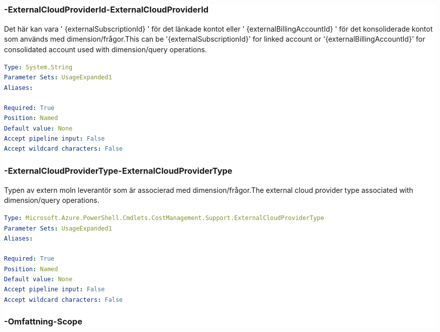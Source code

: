 ### <span data-ttu-id="0b324-129">-ExternalCloudProviderId</span><span class="sxs-lookup"><span data-stu-id="0b324-129">-ExternalCloudProviderId</span></span>
<span data-ttu-id="0b324-130">Det här kan vara ' {externalSubscriptionId} ' för det länkade kontot eller ' {externalBillingAccountId} ' för det konsoliderade kontot som används med dimension/frågor.</span><span class="sxs-lookup"><span data-stu-id="0b324-130">This can be '{externalSubscriptionId}' for linked account or '{externalBillingAccountId}' for consolidated account used with dimension/query operations.</span></span>

```yaml
Type: System.String
Parameter Sets: UsageExpanded1
Aliases:

Required: True
Position: Named
Default value: None
Accept pipeline input: False
Accept wildcard characters: False
```

### <span data-ttu-id="0b324-131">-ExternalCloudProviderType</span><span class="sxs-lookup"><span data-stu-id="0b324-131">-ExternalCloudProviderType</span></span>
<span data-ttu-id="0b324-132">Typen av extern moln leverantör som är associerad med dimension/frågor.</span><span class="sxs-lookup"><span data-stu-id="0b324-132">The external cloud provider type associated with dimension/query operations.</span></span>

```yaml
Type: Microsoft.Azure.PowerShell.Cmdlets.CostManagement.Support.ExternalCloudProviderType
Parameter Sets: UsageExpanded1
Aliases:

Required: True
Position: Named
Default value: None
Accept pipeline input: False
Accept wildcard characters: False
```

### <span data-ttu-id="0b324-133">-Omfattning</span><span class="sxs-lookup"><span data-stu-id="0b324-133">-Scope</span></span>